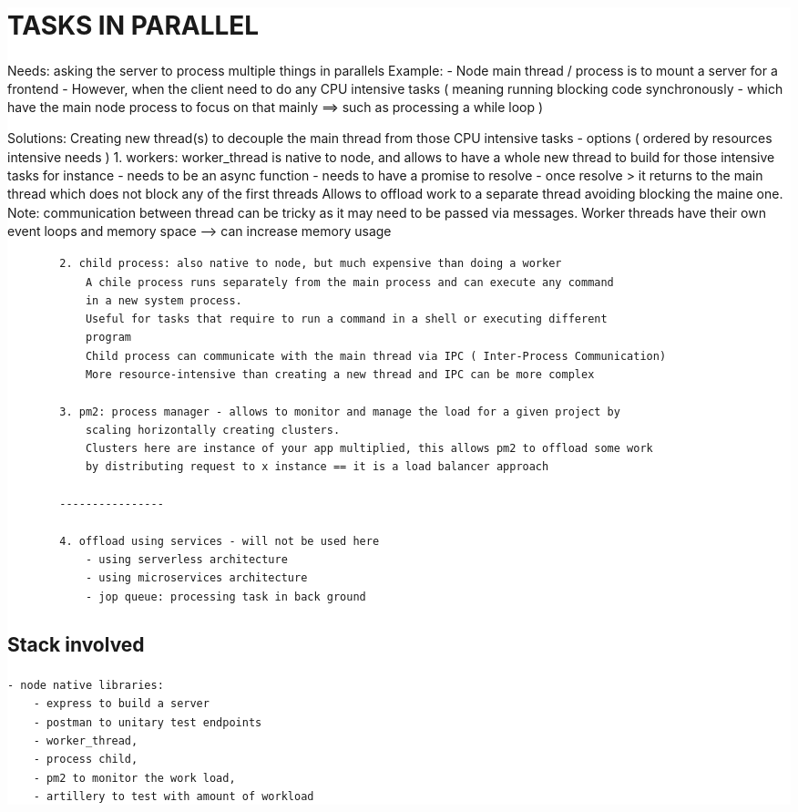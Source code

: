 # TASKS IN PARALLEL
Needs: asking the server to process multiple things in parallels
	Example:
		- Node main thread / process is to mount a server for a frontend
		- However, when the client need to do any CPU intensive tasks
		( meaning running blocking code synchronously - which have the 
		main node process to focus on that mainly ==> such as processing 
		a while loop )

Solutions: 
	Creating new thread(s) to decouple the main thread from those CPU intensive tasks
		- options ( ordered by resources intensive needs )
			1. workers: worker_thread is native to node, and allows to have a whole new
			thread to build for those intensive tasks for instance
				- needs to be an async function
				- needs to have a promise to resolve
				- once resolve > it returns to the main thread
				which does not block any of the first threads
				Allows to offload work to a separate thread avoiding blocking the maine one.
				Note: communication between thread can be tricky as it may need to be passed
					via messages.
				Worker threads have their own event loops and memory space --> can increase memory usage

			2. child process: also native to node, but much expensive than doing a worker
				A chile process runs separately from the main process and can execute any command
				in a new system process.
				Useful for tasks that require to run a command in a shell or executing different
				program
				Child process can communicate with the main thread via IPC ( Inter-Process Communication)
				More resource-intensive than creating a new thread and IPC can be more complex

			3. pm2: process manager - allows to monitor and manage the load for a given project by
				scaling horizontally creating clusters.
				Clusters here are instance of your app multiplied, this allows pm2 to offload some work
				by distributing request to x instance == it is a load balancer approach

			----------------

			4. offload using services - will not be used here
				- using serverless architecture
				- using microservices architecture 
				- jop queue: processing task in back ground


## Stack involved
	- node native libraries:
		- express to build a server
		- postman to unitary test endpoints
		- worker_thread,
		- process child,
		- pm2 to monitor the work load,
		- artillery to test with amount of workload
